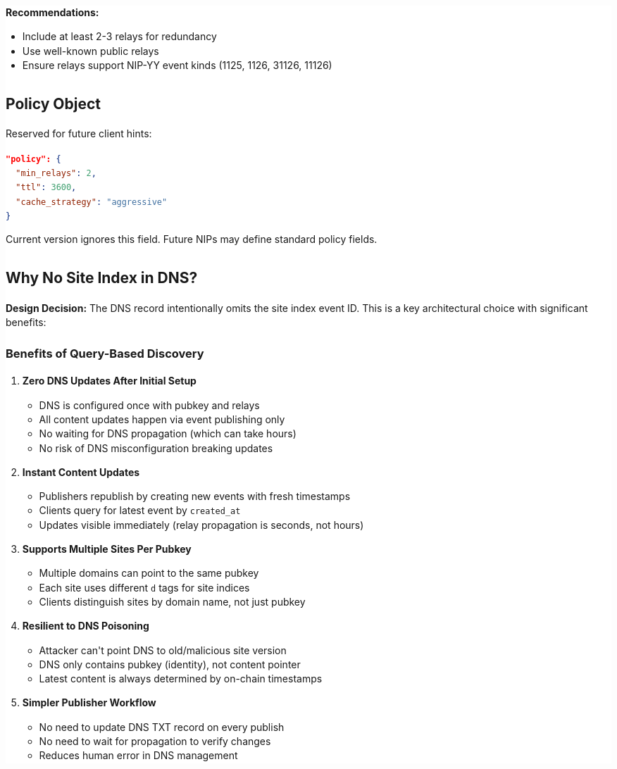 **Recommendations:**

- Include at least 2-3 relays for redundancy
- Use well-known public relays
- Ensure relays support NIP-YY event kinds (1125, 1126, 31126, 11126)

## Policy Object

Reserved for future client hints:

```json
"policy": {
  "min_relays": 2,
  "ttl": 3600,
  "cache_strategy": "aggressive"
}
```

Current version ignores this field. Future NIPs may define standard policy fields.

## Why No Site Index in DNS?

**Design Decision:** The DNS record intentionally omits the site index event ID. This is a key architectural choice with significant benefits:

### Benefits of Query-Based Discovery

1. **Zero DNS Updates After Initial Setup**

   - DNS is configured once with pubkey and relays
   - All content updates happen via event publishing only
   - No waiting for DNS propagation (which can take hours)
   - No risk of DNS misconfiguration breaking updates

2. **Instant Content Updates**

   - Publishers republish by creating new events with fresh timestamps
   - Clients query for latest event by `created_at`
   - Updates visible immediately (relay propagation is seconds, not hours)

3. **Supports Multiple Sites Per Pubkey**

   - Multiple domains can point to the same pubkey
   - Each site uses different `d` tags for site indices
   - Clients distinguish sites by domain name, not just pubkey

4. **Resilient to DNS Poisoning**

   - Attacker can't point DNS to old/malicious site version
   - DNS only contains pubkey (identity), not content pointer
   - Latest content is always determined by on-chain timestamps

5. **Simpler Publisher Workflow**
   - No need to update DNS TXT record on every publish
   - No need to wait for propagation to verify changes
   - Reduces human error in DNS management
